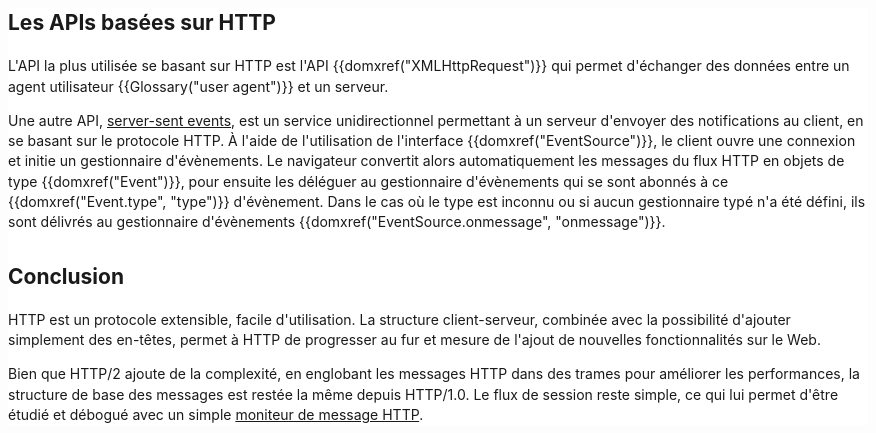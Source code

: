 ## Les APIs basées sur HTTP

L'API la plus utilisée se basant sur HTTP est l'API {{domxref("XMLHttpRequest")}} qui permet d'échanger des données entre un agent utilisateur {{Glossary("user agent")}} et un serveur.

Une autre API, [server-sent events](/fr/docs/Web/API/Server-sent_events), est un service unidirectionnel permettant à un serveur d'envoyer des notifications au client, en se basant sur le protocole HTTP. À l'aide de l'utilisation de l'interface {{domxref("EventSource")}}, le client ouvre une connexion et initie un gestionnaire d'évènements. Le navigateur convertit alors automatiquement les messages du flux HTTP en objets de type {{domxref("Event")}}, pour ensuite les déléguer au gestionnaire d'évènements qui se sont abonnés à ce {{domxref("Event.type", "type")}} d'évènement. Dans le cas où le type est inconnu ou si aucun gestionnaire typé n'a été défini, ils sont délivrés au gestionnaire d'évènements {{domxref("EventSource.onmessage", "onmessage")}}.

## Conclusion

HTTP est un protocole extensible, facile d'utilisation. La structure client-serveur, combinée avec la possibilité d'ajouter simplement des en-têtes, permet à HTTP de progresser au fur et mesure de l'ajout de nouvelles fonctionnalités sur le Web.

Bien que HTTP/2 ajoute de la complexité, en englobant les messages HTTP dans des trames pour améliorer les performances, la structure de base des messages est restée la même depuis HTTP/1.0. Le flux de session reste simple, ce qui lui permet d'être étudié et débogué avec un simple [moniteur de message HTTP](/fr/docs/Outils/Moniteur_réseau).
